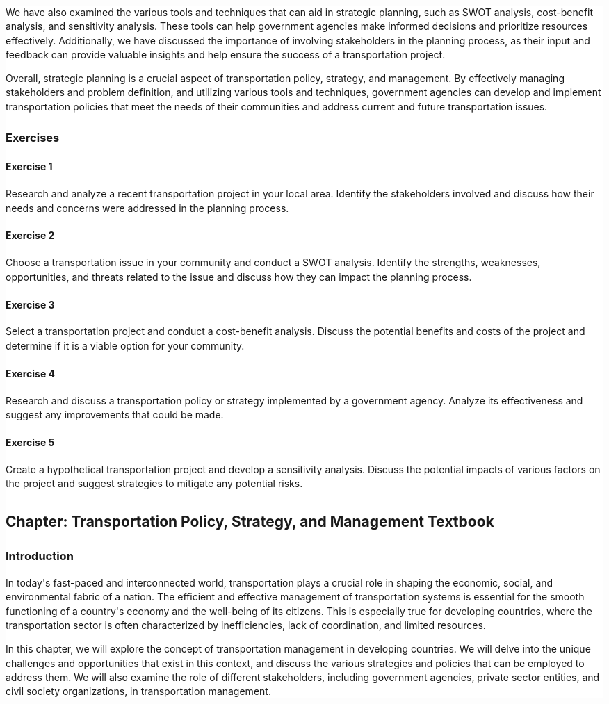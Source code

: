 We have also examined the various tools and techniques that can aid in strategic planning, such as SWOT analysis, cost-benefit analysis, and sensitivity analysis. These tools can help government agencies make informed decisions and prioritize resources effectively. Additionally, we have discussed the importance of involving stakeholders in the planning process, as their input and feedback can provide valuable insights and help ensure the success of a transportation project.

Overall, strategic planning is a crucial aspect of transportation policy, strategy, and management. By effectively managing stakeholders and problem definition, and utilizing various tools and techniques, government agencies can develop and implement transportation policies that meet the needs of their communities and address current and future transportation issues.

### Exercises

#### Exercise 1
Research and analyze a recent transportation project in your local area. Identify the stakeholders involved and discuss how their needs and concerns were addressed in the planning process.

#### Exercise 2
Choose a transportation issue in your community and conduct a SWOT analysis. Identify the strengths, weaknesses, opportunities, and threats related to the issue and discuss how they can impact the planning process.

#### Exercise 3
Select a transportation project and conduct a cost-benefit analysis. Discuss the potential benefits and costs of the project and determine if it is a viable option for your community.

#### Exercise 4
Research and discuss a transportation policy or strategy implemented by a government agency. Analyze its effectiveness and suggest any improvements that could be made.

#### Exercise 5
Create a hypothetical transportation project and develop a sensitivity analysis. Discuss the potential impacts of various factors on the project and suggest strategies to mitigate any potential risks.


## Chapter: Transportation Policy, Strategy, and Management Textbook

### Introduction

In today's fast-paced and interconnected world, transportation plays a crucial role in shaping the economic, social, and environmental fabric of a nation. The efficient and effective management of transportation systems is essential for the smooth functioning of a country's economy and the well-being of its citizens. This is especially true for developing countries, where the transportation sector is often characterized by inefficiencies, lack of coordination, and limited resources.

In this chapter, we will explore the concept of transportation management in developing countries. We will delve into the unique challenges and opportunities that exist in this context, and discuss the various strategies and policies that can be employed to address them. We will also examine the role of different stakeholders, including government agencies, private sector entities, and civil society organizations, in transportation management.
